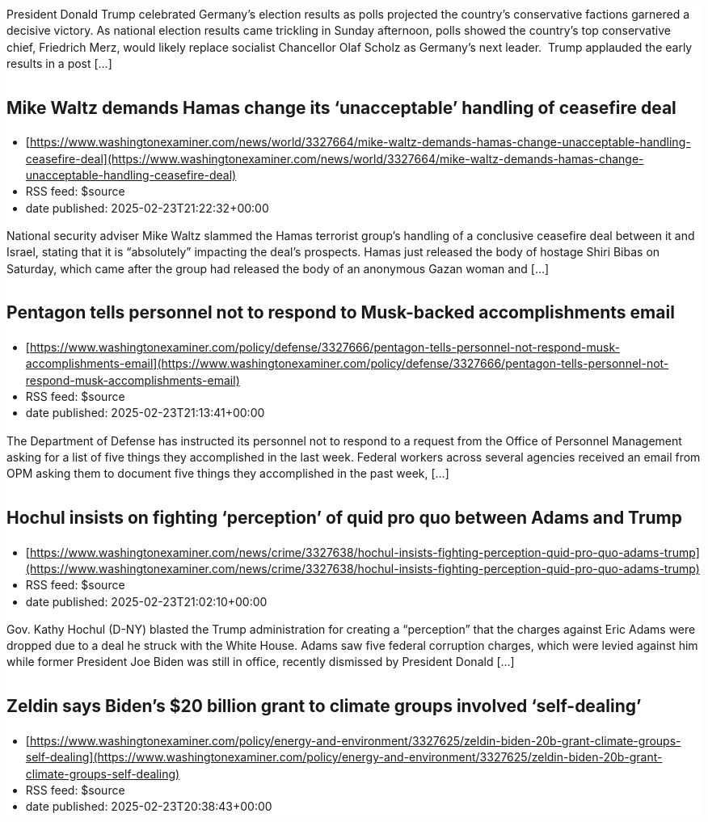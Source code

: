 President Donald Trump celebrated Germany’s election results as polls projected the country’s conservative factions garnered a decisive victory. As national election results came trickling in Sunday afternoon, polls showed the country’s top conservative chief, Friedrich Merz, would likely replace socialist Chancellor Olaf Scholz as Germany’s next leader.&#160; Trump applauded the early results in a post [&#8230;]

## Mike Waltz demands Hamas change its ‘unacceptable’ handling of ceasefire deal
 - [https://www.washingtonexaminer.com/news/world/3327664/mike-waltz-demands-hamas-change-unacceptable-handling-ceasefire-deal](https://www.washingtonexaminer.com/news/world/3327664/mike-waltz-demands-hamas-change-unacceptable-handling-ceasefire-deal)
 - RSS feed: $source
 - date published: 2025-02-23T21:22:32+00:00

National security adviser Mike Waltz slammed the Hamas terrorist group’s handling of a conclusive ceasefire deal between it and Israel, stating that it is “absolutely” impacting the deal&#8217;s prospects. Hamas just released the body of hostage Shiri Bibas on Saturday, which came after the group had released the body of an anonymous Gazan woman and [&#8230;]

## Pentagon tells personnel not to respond to Musk-backed accomplishments email
 - [https://www.washingtonexaminer.com/policy/defense/3327666/pentagon-tells-personnel-not-respond-musk-accomplishments-email](https://www.washingtonexaminer.com/policy/defense/3327666/pentagon-tells-personnel-not-respond-musk-accomplishments-email)
 - RSS feed: $source
 - date published: 2025-02-23T21:13:41+00:00

The Department of Defense has instructed its personnel not to respond to a request from the Office of Personnel Management asking for a list of five things they accomplished in the last week. Federal workers across several agencies received an email from OPM asking them to document five things they accomplished in the past week, [&#8230;]

## Hochul insists on fighting ‘perception’ of quid pro quo between Adams and Trump
 - [https://www.washingtonexaminer.com/news/crime/3327638/hochul-insists-fighting-perception-quid-pro-quo-adams-trump](https://www.washingtonexaminer.com/news/crime/3327638/hochul-insists-fighting-perception-quid-pro-quo-adams-trump)
 - RSS feed: $source
 - date published: 2025-02-23T21:02:10+00:00

Gov. Kathy Hochul (D-NY) blasted the Trump administration for creating a &#8220;perception&#8221; that the charges against Eric Adams were dropped due to a deal he struck with the White House. Adams saw five federal corruption charges, which were levied against him while former President Joe Biden was still in office, recently dismissed by President Donald [&#8230;]

## Zeldin says Biden’s $20 billion grant to climate groups involved ‘self-dealing’
 - [https://www.washingtonexaminer.com/policy/energy-and-environment/3327625/zeldin-biden-20b-grant-climate-groups-self-dealing](https://www.washingtonexaminer.com/policy/energy-and-environment/3327625/zeldin-biden-20b-grant-climate-groups-self-dealing)
 - RSS feed: $source
 - date published: 2025-02-23T20:38:43+00:00
